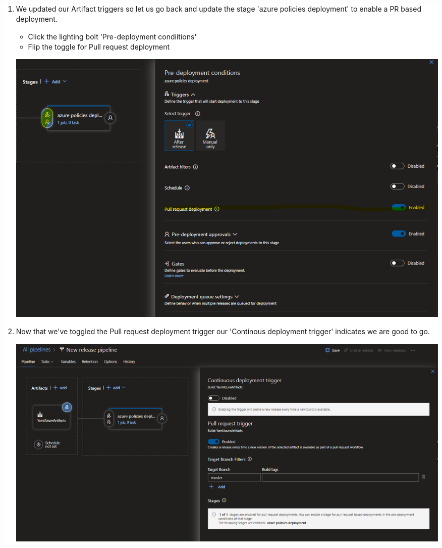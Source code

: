 1. We updated our Artifact triggers so let us go back and update the stage 'azure policies deployment' to enable a PR based deployment.

    - Click the lighting bolt 'Pre-deployment condiitions'
    - Flip the toggle for Pull request deployment

    ![automatic releases in the stage](./docs/release01_10.png)

1. Now that we've toggled the Pull request deployment trigger our 'Continous deployment trigger' indicates we are good to go.

    ![automatic releases enabled in 1 of 1 stages](./docs/release01_11.png)
